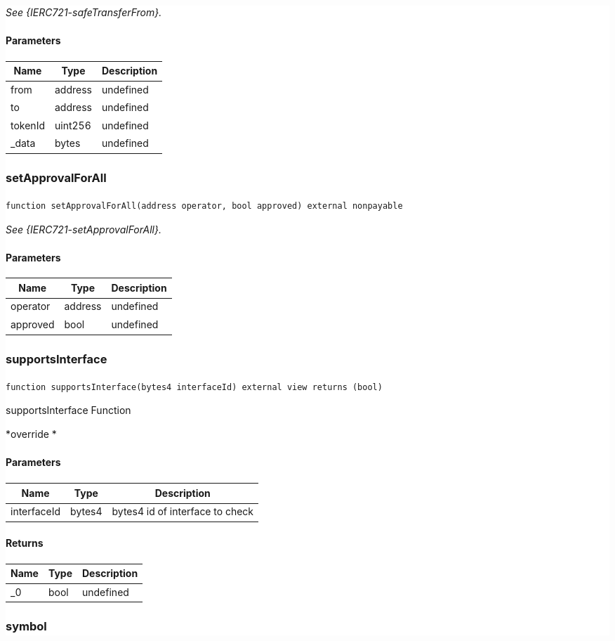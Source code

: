 

*See {IERC721-safeTransferFrom}.*

#### Parameters

| Name | Type | Description |
|---|---|---|
| from | address | undefined
| to | address | undefined
| tokenId | uint256 | undefined
| _data | bytes | undefined

### setApprovalForAll

```solidity
function setApprovalForAll(address operator, bool approved) external nonpayable
```



*See {IERC721-setApprovalForAll}.*

#### Parameters

| Name | Type | Description |
|---|---|---|
| operator | address | undefined
| approved | bool | undefined

### supportsInterface

```solidity
function supportsInterface(bytes4 interfaceId) external view returns (bool)
```

supportsInterface Function

*override *

#### Parameters

| Name | Type | Description |
|---|---|---|
| interfaceId | bytes4 | bytes4 id of interface to check

#### Returns

| Name | Type | Description |
|---|---|---|
| _0 | bool | undefined

### symbol
